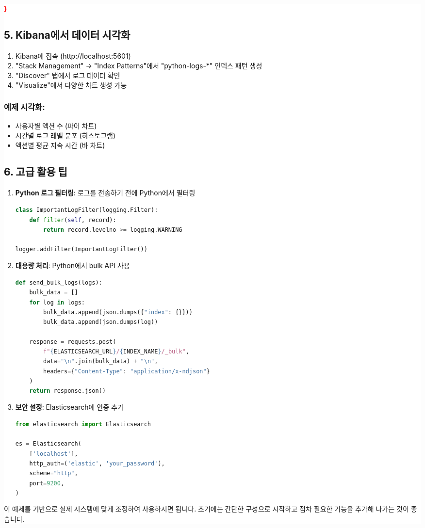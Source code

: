 ```conf
}
```

## 5. Kibana에서 데이터 시각화

1. Kibana에 접속 (http://localhost:5601)
2. "Stack Management" → "Index Patterns"에서 "python-logs-*" 인덱스 패턴 생성
3. "Discover" 탭에서 로그 데이터 확인
4. "Visualize"에서 다양한 차트 생성 가능

### 예제 시각화:
- 사용자별 액션 수 (파이 차트)
- 시간별 로그 레벨 분포 (히스토그램)
- 액션별 평균 지속 시간 (바 차트)

## 6. 고급 활용 팁

1. **Python 로그 필터링**: 로그를 전송하기 전에 Python에서 필터링
   ```python
   class ImportantLogFilter(logging.Filter):
       def filter(self, record):
           return record.levelno >= logging.WARNING
   
   logger.addFilter(ImportantLogFilter())
   ```

2. **대용량 처리**: Python에서 bulk API 사용
   ```python
   def send_bulk_logs(logs):
       bulk_data = []
       for log in logs:
           bulk_data.append(json.dumps({"index": {}}))
           bulk_data.append(json.dumps(log))
       
       response = requests.post(
           f"{ELASTICSEARCH_URL}/{INDEX_NAME}/_bulk",
           data="\n".join(bulk_data) + "\n",
           headers={"Content-Type": "application/x-ndjson"}
       )
       return response.json()
   ```

3. **보안 설정**: Elasticsearch에 인증 추가
   ```python
   from elasticsearch import Elasticsearch
   
   es = Elasticsearch(
       ['localhost'],
       http_auth=('elastic', 'your_password'),
       scheme="http",
       port=9200,
   )
   ```

이 예제를 기반으로 실제 시스템에 맞게 조정하여 사용하시면 됩니다. 초기에는 간단한 구성으로 시작하고 점차 필요한 기능을 추가해 나가는 것이 좋습니다.